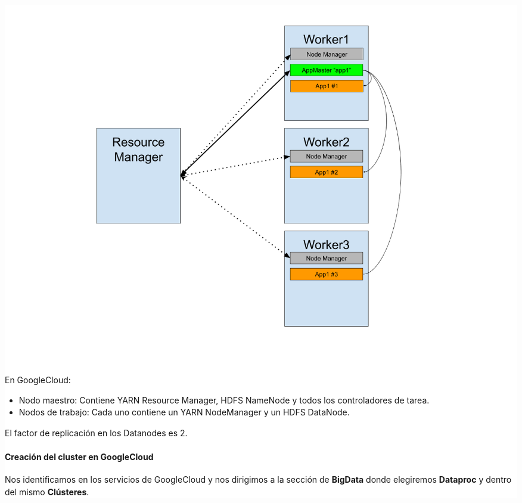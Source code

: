 <center><img src="./images/cloud2.png" alt="drawing" width="650"/></center>


En GoogleCloud:

 * Nodo maestro: Contiene YARN Resource Manager, HDFS NameNode y todos los controladores de tarea.
 * Nodos de trabajo: Cada uno contiene un YARN NodeManager y un HDFS DataNode. 

El factor de replicación en los Datanodes es 2.


#### Creación del cluster en GoogleCloud

Nos identificamos en los servicios de GoogleCloud y nos dirigimos a la sección de **BigData** donde elegiremos **Dataproc** y dentro del mismo **Clústeres**.
